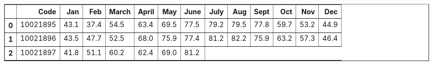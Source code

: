 

<div>

<table border="1" class="dataframe">
  <thead>
    <tr style="text-align: right;">
      <th></th>
      <th>Code</th>
      <th>Jan</th>
      <th>Feb</th>
      <th>March</th>
      <th>April</th>
      <th>May</th>
      <th>June</th>
      <th>July</th>
      <th>Aug</th>
      <th>Sept</th>
      <th>Oct</th>
      <th>Nov</th>
      <th>Dec</th>
    </tr>
  </thead>
  <tbody>
    <tr>
      <th>0</th>
      <td>10021895</td>
      <td>43.1</td>
      <td>37.4</td>
      <td>54.5</td>
      <td>63.4</td>
      <td>69.5</td>
      <td>77.5</td>
      <td>79.2</td>
      <td>79.5</td>
      <td>77.8</td>
      <td>59.7</td>
      <td>53.2</td>
      <td>44.9</td>
    </tr>
    <tr>
      <th>1</th>
      <td>10021896</td>
      <td>43.5</td>
      <td>47.7</td>
      <td>52.5</td>
      <td>68.0</td>
      <td>75.9</td>
      <td>77.4</td>
      <td>81.2</td>
      <td>82.2</td>
      <td>75.9</td>
      <td>63.2</td>
      <td>57.3</td>
      <td>46.4</td>
    </tr>
    <tr>
      <th>2</th>
      <td>10021897</td>
      <td>41.8</td>
      <td>51.1</td>
      <td>60.2</td>
      <td>62.4</td>
      <td>69.0</td>
      <td>81.2</td>